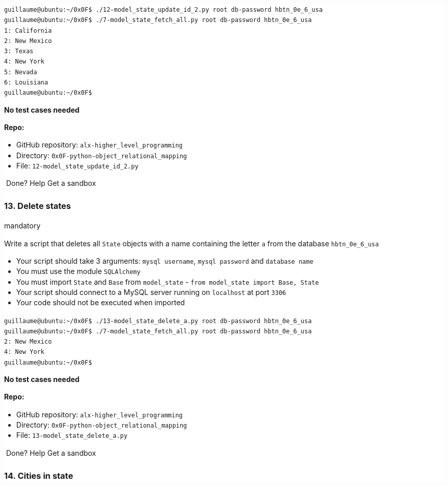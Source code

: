 ```
guillaume@ubuntu:~/0x0F$ ./12-model_state_update_id_2.py root db-password hbtn_0e_6_usa
guillaume@ubuntu:~/0x0F$ ./7-model_state_fetch_all.py root db-password hbtn_0e_6_usa
1: California
2: New Mexico
3: Texas
4: New York
5: Nevada
6: Louisiana
guillaume@ubuntu:~/0x0F$

```

**No test cases needed**

**Repo:**

- GitHub repository: `alx-higher_level_programming`
- Directory: `0x0F-python-object_relational_mapping`
- File: `12-model_state_update_id_2.py`

 Done? Help Get a sandbox

### 13\. Delete states

mandatory

Write a script that deletes all `State` objects with a name containing the letter `a` from the database `hbtn_0e_6_usa`

- Your script should take 3 arguments: `mysql username`, `mysql password` and `database name`
- You must use the module `SQLAlchemy`
- You must import `State` and `Base` from `model_state` - `from model_state import Base, State`
- Your script should connect to a MySQL server running on `localhost` at port `3306`
- Your code should not be executed when imported

```
guillaume@ubuntu:~/0x0F$ ./13-model_state_delete_a.py root db-password hbtn_0e_6_usa
guillaume@ubuntu:~/0x0F$ ./7-model_state_fetch_all.py root db-password hbtn_0e_6_usa
2: New Mexico
4: New York
guillaume@ubuntu:~/0x0F$

```

**No test cases needed**

**Repo:**

- GitHub repository: `alx-higher_level_programming`
- Directory: `0x0F-python-object_relational_mapping`
- File: `13-model_state_delete_a.py`

 Done? Help Get a sandbox

### 14\. Cities in state
